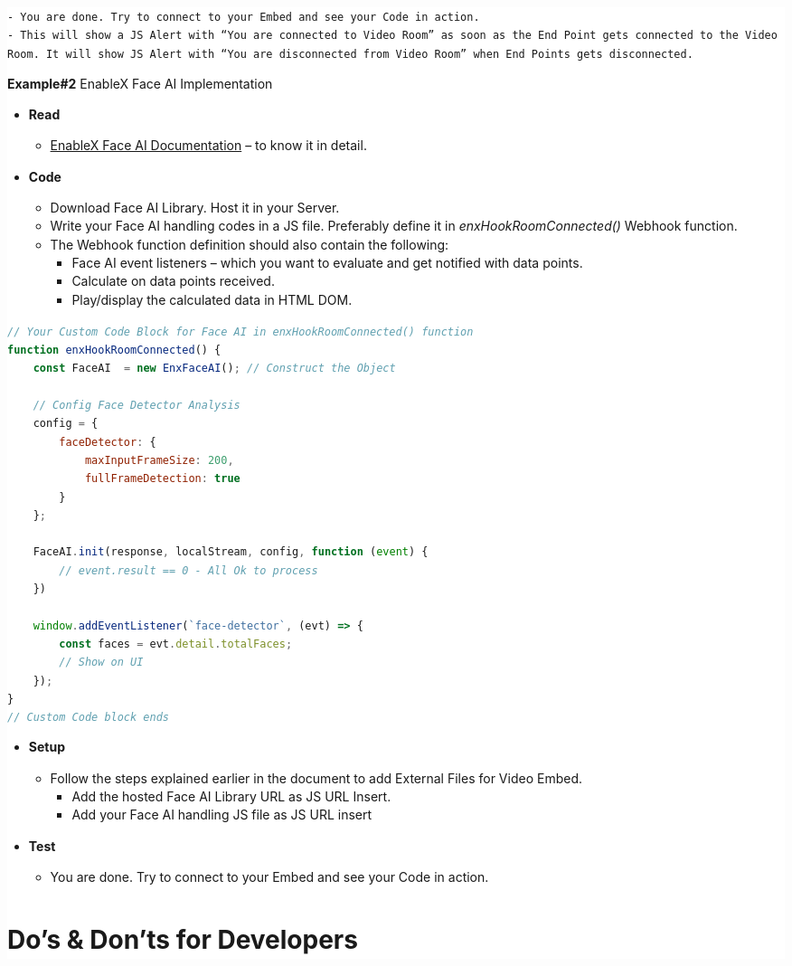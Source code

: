     - You are done. Try to connect to your Embed and see your Code in action.
    - This will show a JS Alert with “You are connected to Video Room” as soon as the End Point gets connected to the Video Room. It will show JS Alert with “You are disconnected from Video Room” when End Points gets disconnected.

 **Example#2** EnableX Face AI Implementation

- **Read**
    - [EnableX Face AI Documentation]() – to know it in detail.

- **Code**

    - Download Face AI Library. Host it in your Server.
    - Write your Face AI handling codes in a JS file. Preferably define it in *enxHookRoomConnected()* Webhook function.
    - The Webhook function definition should also contain the following:
        - Face AI event listeners – which you want to evaluate and get notified with data points.
        - Calculate on data points received.
        - Play/display the calculated data in HTML DOM.

```js
// Your Custom Code Block for Face AI in enxHookRoomConnected() function
function enxHookRoomConnected() {
	const FaceAI  = new EnxFaceAI(); // Construct the Object

	// Config Face Detector Analysis
	config = {
		faceDetector: {
			maxInputFrameSize: 200,
			fullFrameDetection: true
		}
	};

	FaceAI.init(response, localStream, config, function (event) {
		// event.result == 0 - All Ok to process	
	}) 

	window.addEventListener(`face-detector`, (evt) => {
		const faces = evt.detail.totalFaces;
		// Show on UI
	});
}
// Custom Code block ends
```

- **Setup**

    - Follow the steps explained earlier in the document to add External Files for Video Embed.
        - Add the hosted Face AI Library URL as JS URL Insert.
        - Add your Face AI handling JS file as JS URL insert

- **Test**

    - You are done. Try to connect to your Embed and see your Code in action.

# Do’s & Don’ts for Developers

